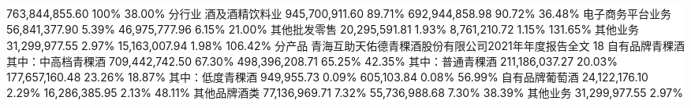 763,844,855.60
100%
38.00%
分行业
酒及酒精饮料业
945,700,911.60
89.71%
692,944,858.98
90.72%
36.48%
电子商务平台业务
56,841,377.90
5.39%
46,975,777.96
6.15%
21.00%
其他批发零售
20,295,591.81
1.93%
8,761,210.72
1.15%
131.65%
其他业务
31,299,977.55
2.97%
15,163,007.94
1.98%
106.42%
分产品
青海互助天佑德青稞酒股份有限公司2021年年度报告全文
18
自有品牌青稞酒其中：中高档青稞酒
709,442,742.50
67.30%
498,396,208.71
65.25%
42.35%
其中：普通青稞酒
211,186,037.27
20.03%
177,657,160.48
23.26%
18.87%
其中：低度青稞酒
949,955.73
0.09%
605,103.84
0.08%
56.99%
自有品牌葡萄酒
24,122,176.10
2.29%
16,286,385.95
2.13%
48.11%
其他品牌酒类
77,136,969.71
7.32%
55,736,988.68
7.30%
38.39%
其他业务
31,299,977.55
2.97%